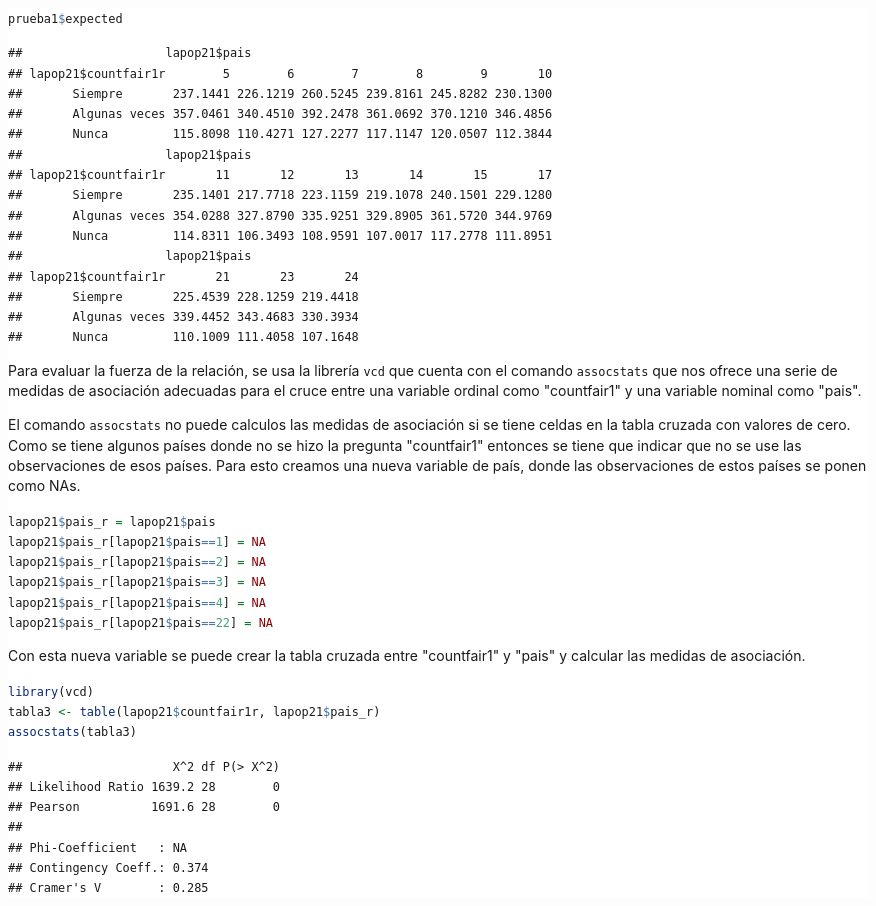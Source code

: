 ```r
prueba1$expected
```

```
##                    lapop21$pais
## lapop21$countfair1r        5        6        7        8        9       10
##       Siempre       237.1441 226.1219 260.5245 239.8161 245.8282 230.1300
##       Algunas veces 357.0461 340.4510 392.2478 361.0692 370.1210 346.4856
##       Nunca         115.8098 110.4271 127.2277 117.1147 120.0507 112.3844
##                    lapop21$pais
## lapop21$countfair1r       11       12       13       14       15       17
##       Siempre       235.1401 217.7718 223.1159 219.1078 240.1501 229.1280
##       Algunas veces 354.0288 327.8790 335.9251 329.8905 361.5720 344.9769
##       Nunca         114.8311 106.3493 108.9591 107.0017 117.2778 111.8951
##                    lapop21$pais
## lapop21$countfair1r       21       23       24
##       Siempre       225.4539 228.1259 219.4418
##       Algunas veces 339.4452 343.4683 330.3934
##       Nunca         110.1009 111.4058 107.1648
```

Para evaluar la fuerza de la relación, se usa la librería `vcd` que cuenta con el comando `assocstats` que nos ofrece una serie de medidas de asociación adecuadas para el cruce entre una variable ordinal como "countfair1" y una variable nominal como "pais".

El comando `assocstats` no puede calculos las medidas de asociación si se tiene celdas en la tabla cruzada con valores de cero.
Como se tiene algunos países donde no se hizo la pregunta "countfair1" entonces se tiene que indicar que no se use las observaciones de esos países.
Para esto creamos una nueva variable de país, donde las observaciones de estos países se ponen como NAs.


```r
lapop21$pais_r = lapop21$pais
lapop21$pais_r[lapop21$pais==1] = NA
lapop21$pais_r[lapop21$pais==2] = NA
lapop21$pais_r[lapop21$pais==3] = NA
lapop21$pais_r[lapop21$pais==4] = NA
lapop21$pais_r[lapop21$pais==22] = NA
```

Con esta nueva variable se puede crear la tabla cruzada entre "countfair1" y "pais" y calcular las medidas de asociación.


```r
library(vcd)
tabla3 <- table(lapop21$countfair1r, lapop21$pais_r)
assocstats(tabla3)
```

```
##                     X^2 df P(> X^2)
## Likelihood Ratio 1639.2 28        0
## Pearson          1691.6 28        0
## 
## Phi-Coefficient   : NA 
## Contingency Coeff.: 0.374 
## Cramer's V        : 0.285
```

